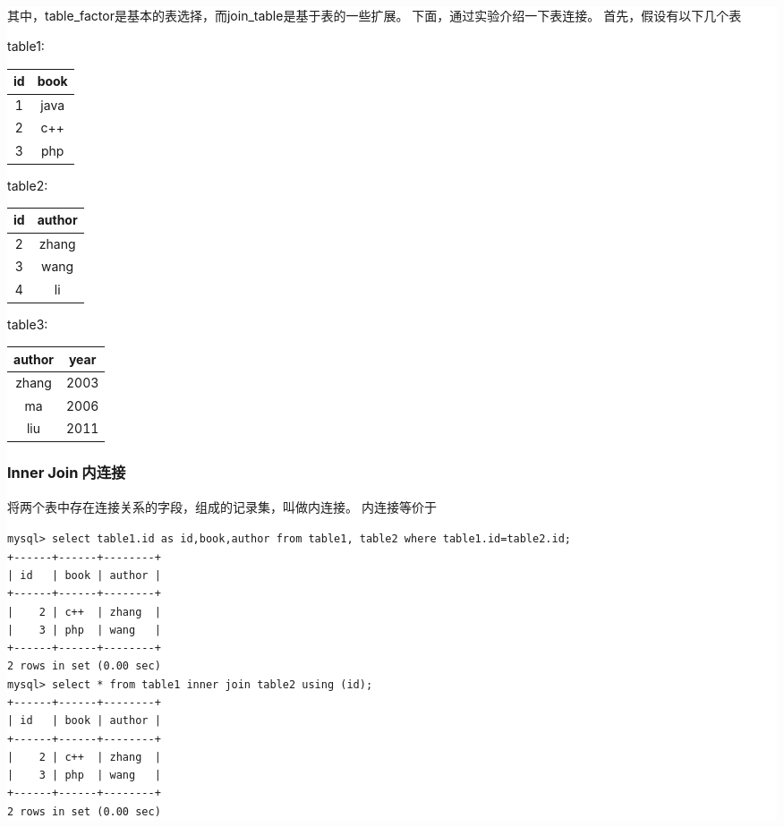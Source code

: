 其中，table_factor是基本的表选择，而join_table是基于表的一些扩展。
下面，通过实验介绍一下表连接。
首先，假设有以下几个表

table1:

| id | book |
| :-: | :-: |
| 1 | java|
| 2 | c++ |
| 3 | php |

table2:

| id | author |
| :-: | :-: |
| 2 | zhang |
| 3 | wang |
| 4 | li |

table3:

| author | year |
| :-: | :-: |
| zhang | 2003 |
| ma | 2006 |
| liu | 2011 |


### Inner Join 内连接
将两个表中存在连接关系的字段，组成的记录集，叫做内连接。
内连接等价于

```mysql
mysql> select table1.id as id,book,author from table1, table2 where table1.id=table2.id;  
+------+------+--------+  
| id   | book | author |  
+------+------+--------+  
|    2 | c++  | zhang  |  
|    3 | php  | wang   |  
+------+------+--------+  
2 rows in set (0.00 sec)  
mysql> select * from table1 inner join table2 using (id);  
+------+------+--------+  
| id   | book | author |  
+------+------+--------+  
|    2 | c++  | zhang  |  
|    3 | php  | wang   |  
+------+------+--------+  
2 rows in set (0.00 sec) 
```
